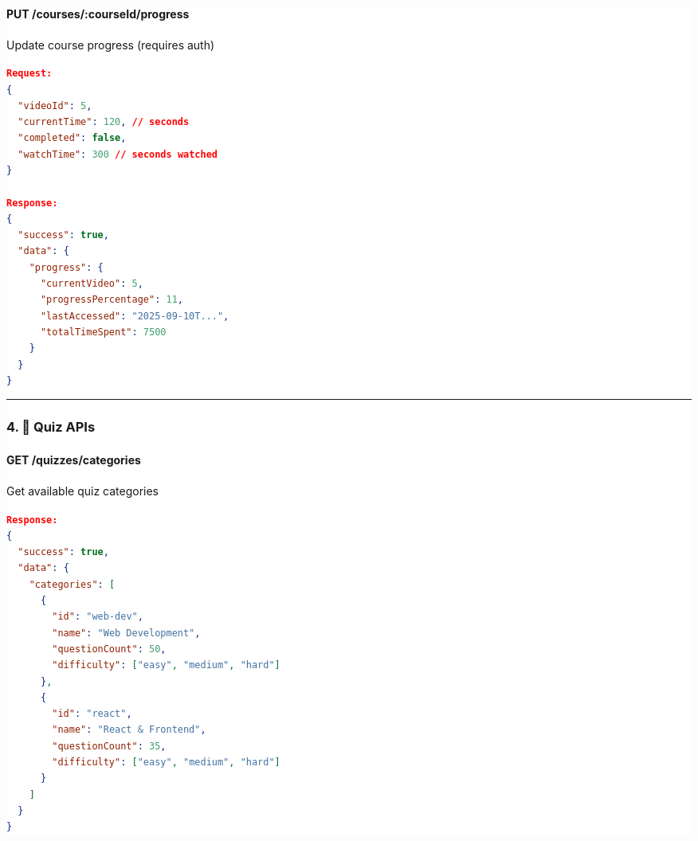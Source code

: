 #### **PUT /courses/:courseId/progress**

Update course progress (requires auth)

```json
Request:
{
  "videoId": 5,
  "currentTime": 120, // seconds
  "completed": false,
  "watchTime": 300 // seconds watched
}

Response:
{
  "success": true,
  "data": {
    "progress": {
      "currentVideo": 5,
      "progressPercentage": 11,
      "lastAccessed": "2025-09-10T...",
      "totalTimeSpent": 7500
    }
  }
}
```

---

### 4. 🧠 Quiz APIs

#### **GET /quizzes/categories**

Get available quiz categories

```json
Response:
{
  "success": true,
  "data": {
    "categories": [
      {
        "id": "web-dev",
        "name": "Web Development",
        "questionCount": 50,
        "difficulty": ["easy", "medium", "hard"]
      },
      {
        "id": "react",
        "name": "React & Frontend",
        "questionCount": 35,
        "difficulty": ["easy", "medium", "hard"]
      }
    ]
  }
}
```
